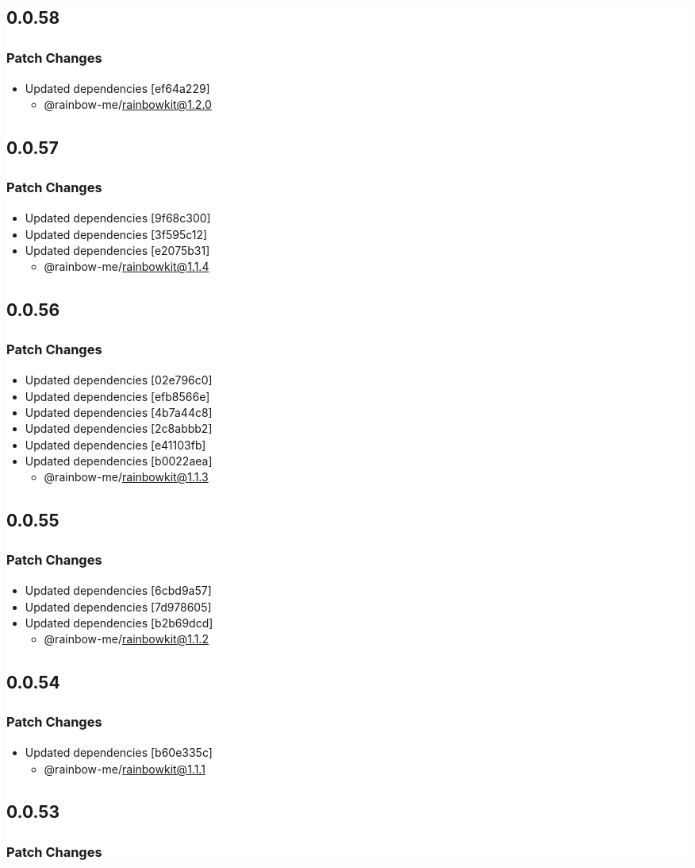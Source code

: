 ## 0.0.58

### Patch Changes

- Updated dependencies [ef64a229]
  - @rainbow-me/rainbowkit@1.2.0

## 0.0.57

### Patch Changes

- Updated dependencies [9f68c300]
- Updated dependencies [3f595c12]
- Updated dependencies [e2075b31]
  - @rainbow-me/rainbowkit@1.1.4

## 0.0.56

### Patch Changes

- Updated dependencies [02e796c0]
- Updated dependencies [efb8566e]
- Updated dependencies [4b7a44c8]
- Updated dependencies [2c8abbb2]
- Updated dependencies [e41103fb]
- Updated dependencies [b0022aea]
  - @rainbow-me/rainbowkit@1.1.3

## 0.0.55

### Patch Changes

- Updated dependencies [6cbd9a57]
- Updated dependencies [7d978605]
- Updated dependencies [b2b69dcd]
  - @rainbow-me/rainbowkit@1.1.2

## 0.0.54

### Patch Changes

- Updated dependencies [b60e335c]
  - @rainbow-me/rainbowkit@1.1.1

## 0.0.53

### Patch Changes
